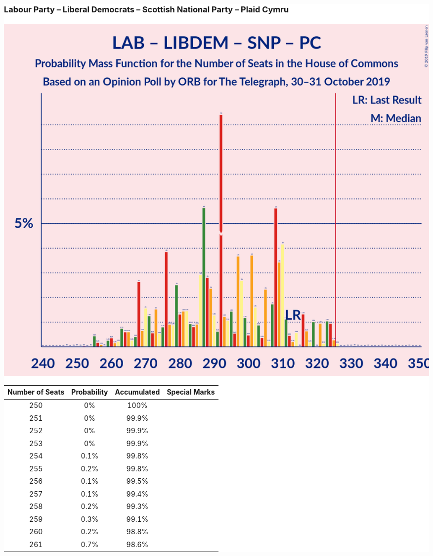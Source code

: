 ### Labour Party – Liberal Democrats – Scottish National Party – Plaid Cymru

![Graph with seats probability mass function not yet produced](2019-10-31-ORB-coalitions-seats-pmf-lab–libdem–snp–pc.png "Seats Probability Mass Function")

| Number of Seats | Probability | Accumulated | Special Marks |
|:---------------:|:-----------:|:-----------:|:-------------:|
| 250 | 0% | 100% |  |
| 251 | 0% | 99.9% |  |
| 252 | 0% | 99.9% |  |
| 253 | 0% | 99.9% |  |
| 254 | 0.1% | 99.8% |  |
| 255 | 0.2% | 99.8% |  |
| 256 | 0.1% | 99.5% |  |
| 257 | 0.1% | 99.4% |  |
| 258 | 0.2% | 99.3% |  |
| 259 | 0.3% | 99.1% |  |
| 260 | 0.2% | 98.8% |  |
| 261 | 0.7% | 98.6% |  |